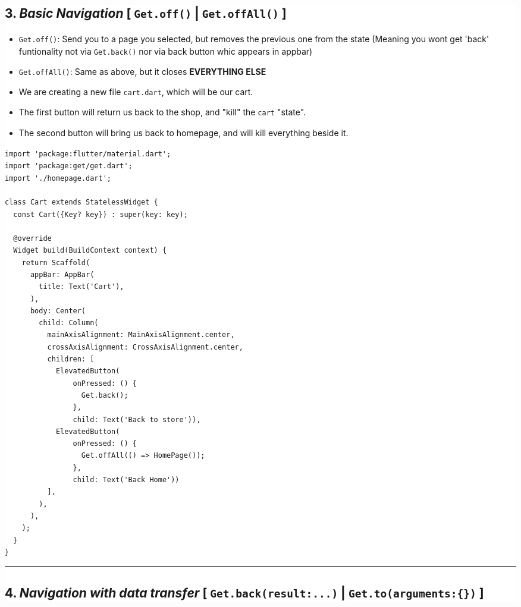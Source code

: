 ## 3. *Basic Navigation* **[ `Get.off()`  | `Get.offAll()` ]**

- `Get.off()`: Send you to a page you selected, but removes the previous one from the state (Meaning you wont get 'back' funtionality not via `Get.back()` nor via back button whic appears in appbar) 
- `Get.offAll()`: Same as above, but it closes **EVERYTHING ELSE**

- We are creating a new file `cart.dart`, which will be our cart.
- The first button will return us back to the shop, and "kill" the `cart` "state".
- The second button will bring us back to homepage, and will kill everything beside it.

```
import 'package:flutter/material.dart';
import 'package:get/get.dart';
import './homepage.dart';

class Cart extends StatelessWidget {
  const Cart({Key? key}) : super(key: key);

  @override
  Widget build(BuildContext context) {
    return Scaffold(
      appBar: AppBar(
        title: Text('Cart'),
      ),
      body: Center(
        child: Column(
          mainAxisAlignment: MainAxisAlignment.center,
          crossAxisAlignment: CrossAxisAlignment.center,
          children: [
            ElevatedButton(
                onPressed: () {
                  Get.back();
                },
                child: Text('Back to store')),
            ElevatedButton(
                onPressed: () {
                  Get.offAll(() => HomePage());
                },
                child: Text('Back Home'))
          ],
        ),
      ),
    );
  }
}

```
---
## 4. *Navigation with data transfer* **[ `Get.back(result:...)`  | `Get.to(arguments:{})` ]**
